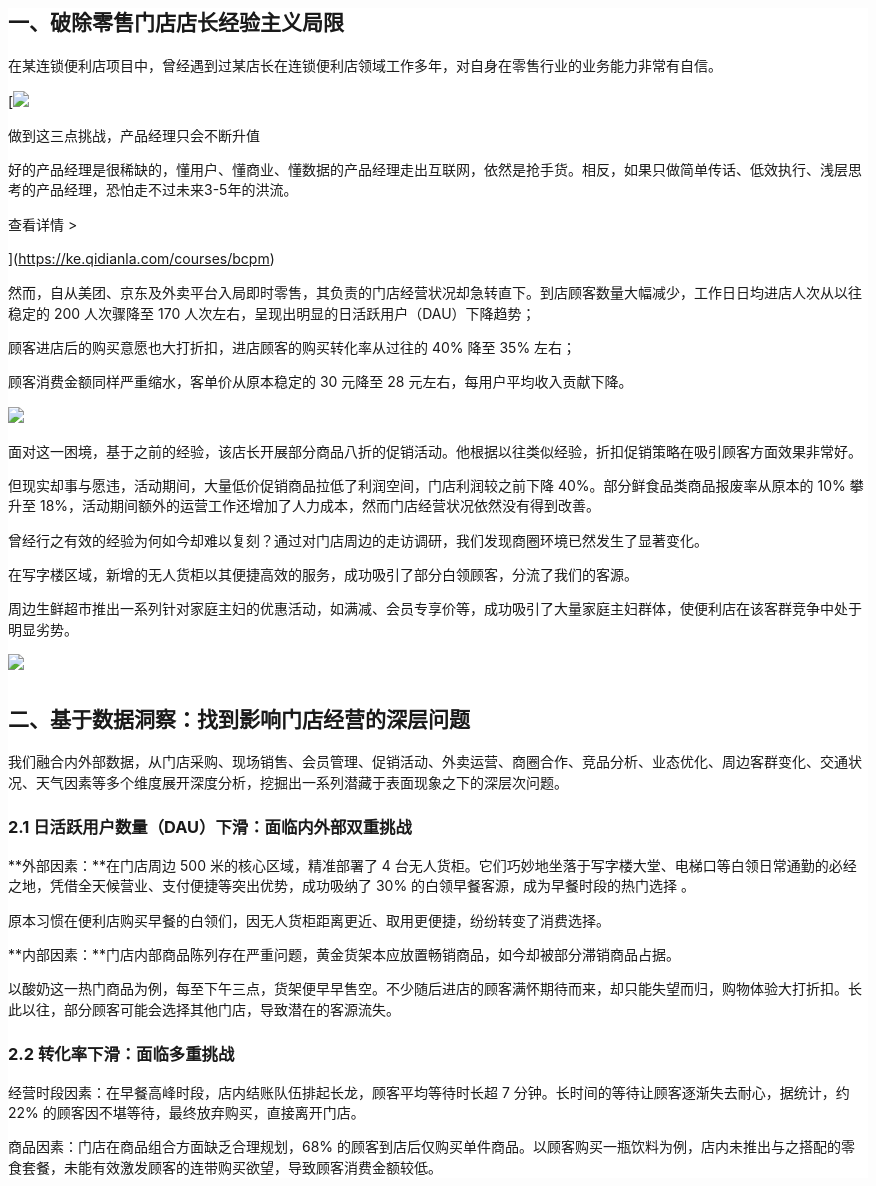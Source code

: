 ## 一、破除零售门店店长经验主义局限

在某连锁便利店项目中，曾经遇到过某店长在连锁便利店领域工作多年，对自身在零售行业的业务能力非常有自信。

[![](https://image.woshipm.com/2023/07/27/1788a218-2c7f-11ee-b91f-00163e0b5ff3.png)

做到这三点挑战，产品经理只会不断升值

好的产品经理是很稀缺的，懂用户、懂商业、懂数据的产品经理走出互联网，依然是抢手货。相反，如果只做简单传话、低效执行、浅层思考的产品经理，恐怕走不过未来3-5年的洪流。

查看详情 >

](https://ke.qidianla.com/courses/bcpm)

然而，自从美团、京东及外卖平台入局即时零售，其负责的门店经营状况却急转直下。到店顾客数量大幅减少，工作日日均进店人次从以往稳定的 200 人次骤降至 170 人次左右，呈现出明显的日活跃用户（DAU）下降趋势；

顾客进店后的购买意愿也大打折扣，进店顾客的购买转化率从过往的 40% 降至 35% 左右；

顾客消费金额同样严重缩水，客单价从原本稳定的 30 元降至 28 元左右，每用户平均收入贡献下降。

![](https://image.woshipm.com/2025/04/15/f9b638e2-1a0f-11f0-82f5-00163e09d72f.png)

面对这一困境，基于之前的经验，该店长开展部分商品八折的促销活动。他根据以往类似经验，折扣促销策略在吸引顾客方面效果非常好。

但现实却事与愿违，活动期间，大量低价促销商品拉低了利润空间，门店利润较之前下降 40%。部分鲜食品类商品报废率从原本的 10% 攀升至 18%，活动期间额外的运营工作还增加了人力成本，然而门店经营状况依然没有得到改善。

曾经行之有效的经验为何如今却难以复刻？通过对门店周边的走访调研，我们发现商圈环境已然发生了显著变化。

在写字楼区域，新增的无人货柜以其便捷高效的服务，成功吸引了部分白领顾客，分流了我们的客源。

周边生鲜超市推出一系列针对家庭主妇的优惠活动，如满减、会员专享价等，成功吸引了大量家庭主妇群体，使便利店在该客群竞争中处于明显劣势。

![](https://image.woshipm.com/2025/04/15/fa84a48e-1a0f-11f0-82f5-00163e09d72f.png)

## 二、基于数据洞察：找到影响门店经营的深层问题

我们融合内外部数据，从门店采购、现场销售、会员管理、促销活动、外卖运营、商圈合作、竞品分析、业态优化、周边客群变化、交通状况、天气因素等多个维度展开深度分析，挖掘出一系列潜藏于表面现象之下的深层次问题。

### 2.1 日活跃用户数量（DAU）下滑：面临内外部双重挑战

**外部因素：**在门店周边 500 米的核心区域，精准部署了 4 台无人货柜。它们巧妙地坐落于写字楼大堂、电梯口等白领日常通勤的必经之地，凭借全天候营业、支付便捷等突出优势，成功吸纳了 30% 的白领早餐客源，成为早餐时段的热门选择 。

原本习惯在便利店购买早餐的白领们，因无人货柜距离更近、取用更便捷，纷纷转变了消费选择。

**内部因素：**门店内部商品陈列存在严重问题，黄金货架本应放置畅销商品，如今却被部分滞销商品占据。

以酸奶这一热门商品为例，每至下午三点，货架便早早售空。不少随后进店的顾客满怀期待而来，却只能失望而归，购物体验大打折扣。长此以往，部分顾客可能会选择其他门店，导致潜在的客源流失。

### 2.2 转化率下滑：面临多重挑战

经营时段因素：在早餐高峰时段，店内结账队伍排起长龙，顾客平均等待时长超 7 分钟。长时间的等待让顾客逐渐失去耐心，据统计，约22% 的顾客因不堪等待，最终放弃购买，直接离开门店。

商品因素：门店在商品组合方面缺乏合理规划，68% 的顾客到店后仅购买单件商品。以顾客购买一瓶饮料为例，店内未推出与之搭配的零食套餐，未能有效激发顾客的连带购买欲望，导致顾客消费金额较低。
